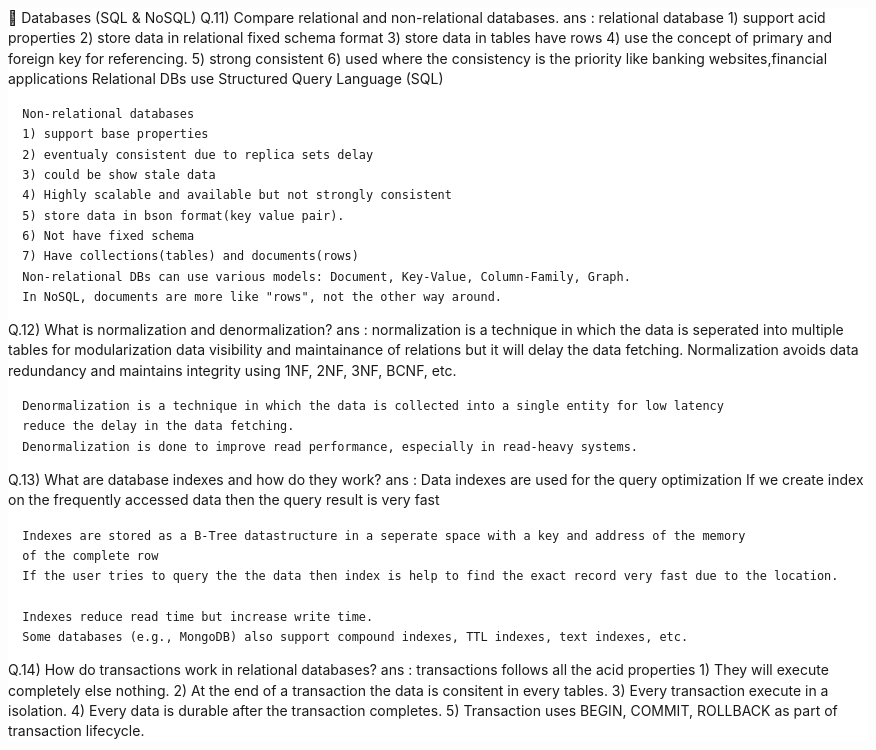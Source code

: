 

🔹 Databases (SQL & NoSQL)
Q.11) Compare relational and non-relational databases.
ans : relational database
      1) support acid properties
      2) store data in relational fixed schema format 
      3) store data in tables have rows
      4) use the concept of primary and foreign key for referencing.
      5) strong consistent
      6) used where the consistency is the priority like banking websites,financial applications
      Relational DBs use Structured Query Language (SQL)

      Non-relational databases
      1) support base properties
      2) eventualy consistent due to replica sets delay
      3) could be show stale data
      4) Highly scalable and available but not strongly consistent
      5) store data in bson format(key value pair).
      6) Not have fixed schema
      7) Have collections(tables) and documents(rows)
      Non-relational DBs can use various models: Document, Key-Value, Column-Family, Graph.
      In NoSQL, documents are more like "rows", not the other way around.

Q.12) What is normalization and denormalization?
ans : normalization is a technique in which the data is seperated into multiple tables for modularization
      data visibility and maintainance of relations but it will delay the data fetching.
      Normalization avoids data redundancy and maintains integrity using 1NF, 2NF, 3NF, BCNF, etc.

      Denormalization is a technique in which the data is collected into a single entity for low latency
      reduce the delay in the data fetching.
      Denormalization is done to improve read performance, especially in read-heavy systems.

Q.13) What are database indexes and how do they work?
ans : Data indexes are used for the query optimization
      If we create index on the frequently accessed data then the query result is very fast

      Indexes are stored as a B-Tree datastructure in a seperate space with a key and address of the memory
      of the complete row 
      If the user tries to query the the data then index is help to find the exact record very fast due to the location.
      
      Indexes reduce read time but increase write time.
      Some databases (e.g., MongoDB) also support compound indexes, TTL indexes, text indexes, etc.


Q.14) How do transactions work in relational databases?
ans : transactions follows all the acid properties
      1) They will execute completely else nothing.
      2) At the end of a transaction the data is consitent in every tables.
      3) Every transaction execute in a isolation.
      4)  Every data is durable after the transaction completes.
      5) Transaction uses BEGIN, COMMIT, ROLLBACK as part of transaction lifecycle.
